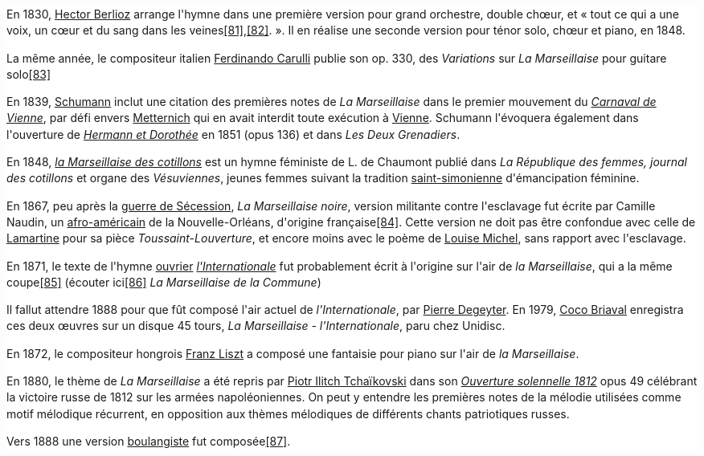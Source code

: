 
En 1830, [Hector Berlioz](/wiki/Hector_Berlioz "Hector Berlioz") arrange l'hymne dans une première version pour grand orchestre, double chœur, et « tout ce qui a une voix, un cœur et du sang dans les veines[[81]](#cite_note-Hector_Berlioz1991157-81),[[82]](#cite_note-82). ». Il en réalise une seconde version pour ténor solo, chœur et piano, en 1848.


La même année, le compositeur italien [Ferdinando Carulli](/wiki/Ferdinando_Carulli "Ferdinando Carulli") publie son op. 330, des *Variations* sur *La Marseillaise* pour guitare solo[[83]](#cite_note-83)


En 1839, [Schumann](/wiki/Robert_Schumann "Robert Schumann") inclut une citation des premières notes de *La Marseillaise* dans le premier mouvement du *[Carnaval de Vienne](/wiki/Carnaval_de_Vienne "Carnaval de Vienne")*, par défi envers [Metternich](/wiki/Klemens_Wenzel_von_Metternich "Klemens Wenzel von Metternich") qui en avait interdit toute exécution à [Vienne](/wiki/Vienne_(Autriche) "Vienne (Autriche)"). Schumann l'évoquera également dans l'ouverture de *[Hermann et Dorothée](/wiki/Hermann_et_Doroth%C3%A9e "Hermann et Dorothée")* en 1851 (opus 136) et dans *Les Deux Grenadiers*.


En 1848, *[la Marseillaise des cotillons](/wiki/La_Marseillaise_des_cotillons "La Marseillaise des cotillons")* est un hymne féministe de L. de Chaumont publié dans *La République des femmes, journal des cotillons* et organe des *Vésuviennes*, jeunes femmes suivant la tradition [saint-simonienne](/wiki/Saint-simonisme#Le_féminisme "Saint-simonisme") d'émancipation féminine.


En 1867, peu après la [guerre de Sécession](/wiki/Guerre_de_S%C3%A9cession "Guerre de Sécession"), *La Marseillaise noire*, version militante contre l'esclavage fut écrite par Camille Naudin, un [afro-américain](/wiki/Afro-Am%C3%A9ricains "Afro-Américains") de la Nouvelle-Orléans, d'origine française[[84]](#cite_note-84). Cette version ne doit pas être confondue avec celle de [Lamartine](/wiki/Alphonse_de_Lamartine "Alphonse de Lamartine") pour sa pièce *Toussaint-Louverture*, et encore moins avec le poème de [Louise Michel](/wiki/Louise_Michel "Louise Michel"), sans rapport avec l'esclavage.


En 1871, le texte de l'hymne [ouvrier](/wiki/Mouvement_ouvrier "Mouvement ouvrier") *[l'Internationale](/wiki/L%27Internationale "L'Internationale")* fut probablement écrit à l'origine sur l'air de *la Marseillaise*, qui a la même coupe[[85]](#cite_note-85) (écouter ici[[86]](#cite_note-86) *La Marseillaise de la Commune*)


Il fallut attendre 1888 pour que fût composé l'air actuel de *l'Internationale*, par [Pierre Degeyter](/wiki/Pierre_Degeyter "Pierre Degeyter"). En 1979, [Coco Briaval](/wiki/Coco_Briaval "Coco Briaval") enregistra ces deux œuvres sur un disque 45 tours, *La Marseillaise - l'Internationale*, paru chez Unidisc.


En 1872, le compositeur hongrois [Franz Liszt](/wiki/Franz_Liszt "Franz Liszt") a composé une fantaisie pour piano sur l'air de *la Marseillaise*.


En 1880, le thème de *La Marseillaise* a été repris par [Piotr Ilitch Tchaïkovski](/wiki/Piotr_Ilitch_Tcha%C3%AFkovski "Piotr Ilitch Tchaïkovski") dans son *[Ouverture solennelle 1812](/wiki/Ouverture_solennelle_1812 "Ouverture solennelle 1812")* opus 49 célébrant la victoire russe de 1812 sur les armées napoléoniennes. On peut y entendre les premières notes de la mélodie utilisées comme motif mélodique récurrent, en opposition aux thèmes mélodiques de différents chants patriotiques russes.


Vers 1888 une version [boulangiste](/wiki/Georges_Boulanger "Georges Boulanger") fut composée[[87]](#cite_note-87).
